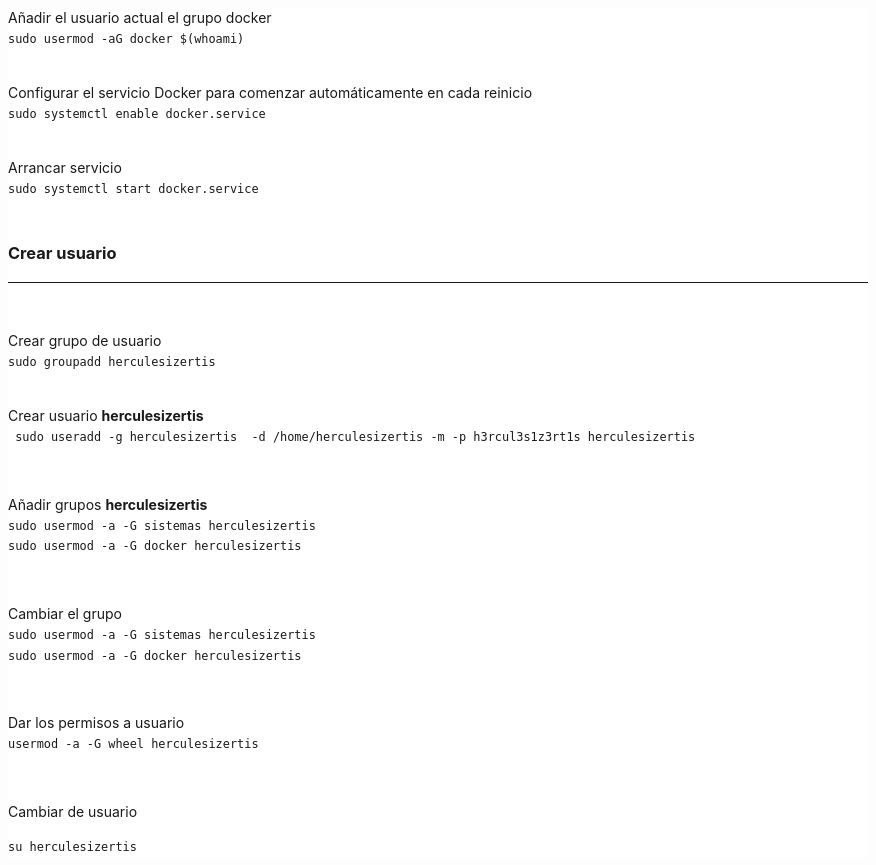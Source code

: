 Añadir el usuario actual el grupo docker   
`
sudo usermod -aG docker $(whoami)
`   
&nbsp;

Configurar el servicio Docker para comenzar automáticamente en cada reinicio   
`
sudo systemctl enable docker.service
`   
&nbsp;

Arrancar servicio  
`
sudo systemctl start docker.service
`   
&nbsp;

### Crear usuario   
----

&nbsp;

Crear grupo de usuario   
`
sudo groupadd herculesizertis
`   
&nbsp;

Crear  usuario **herculesizertis**  
`
sudo useradd -g herculesizertis  -d /home/herculesizertis -m -p h3rcul3s1z3rt1s herculesizertis`   

&nbsp;

Añadir grupos **herculesizertis**  
`sudo usermod -a -G sistemas herculesizertis`   
`sudo usermod -a -G docker herculesizertis`  

&nbsp;


Cambiar el grupo  
`sudo usermod -a -G sistemas herculesizertis`   
`sudo usermod -a -G docker herculesizertis`  

&nbsp;


Dar los permisos a usuario  
`usermod -a -G wheel herculesizertis`   

&nbsp;


Cambiar de usuario   

`su herculesizertis`  
